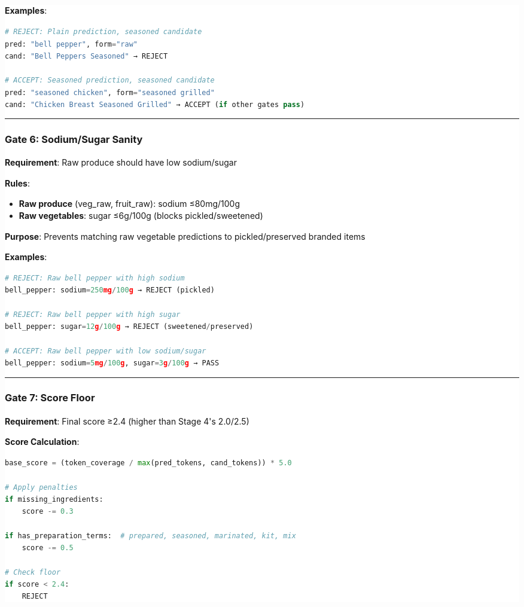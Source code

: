 **Examples**:
```python
# REJECT: Plain prediction, seasoned candidate
pred: "bell pepper", form="raw"
cand: "Bell Peppers Seasoned" → REJECT

# ACCEPT: Seasoned prediction, seasoned candidate
pred: "seasoned chicken", form="seasoned grilled"
cand: "Chicken Breast Seasoned Grilled" → ACCEPT (if other gates pass)
```

---

### Gate 6: Sodium/Sugar Sanity

**Requirement**: Raw produce should have low sodium/sugar

**Rules**:
- **Raw produce** (veg_raw, fruit_raw): sodium ≤80mg/100g
- **Raw vegetables**: sugar ≤6g/100g (blocks pickled/sweetened)

**Purpose**: Prevents matching raw vegetable predictions to pickled/preserved branded items

**Examples**:
```python
# REJECT: Raw bell pepper with high sodium
bell_pepper: sodium=250mg/100g → REJECT (pickled)

# REJECT: Raw bell pepper with high sugar
bell_pepper: sugar=12g/100g → REJECT (sweetened/preserved)

# ACCEPT: Raw bell pepper with low sodium/sugar
bell_pepper: sodium=5mg/100g, sugar=3g/100g → PASS
```

---

### Gate 7: Score Floor

**Requirement**: Final score ≥2.4 (higher than Stage 4's 2.0/2.5)

**Score Calculation**:
```python
base_score = (token_coverage / max(pred_tokens, cand_tokens)) * 5.0

# Apply penalties
if missing_ingredients:
    score -= 0.3

if has_preparation_terms:  # prepared, seasoned, marinated, kit, mix
    score -= 0.5

# Check floor
if score < 2.4:
    REJECT
```
